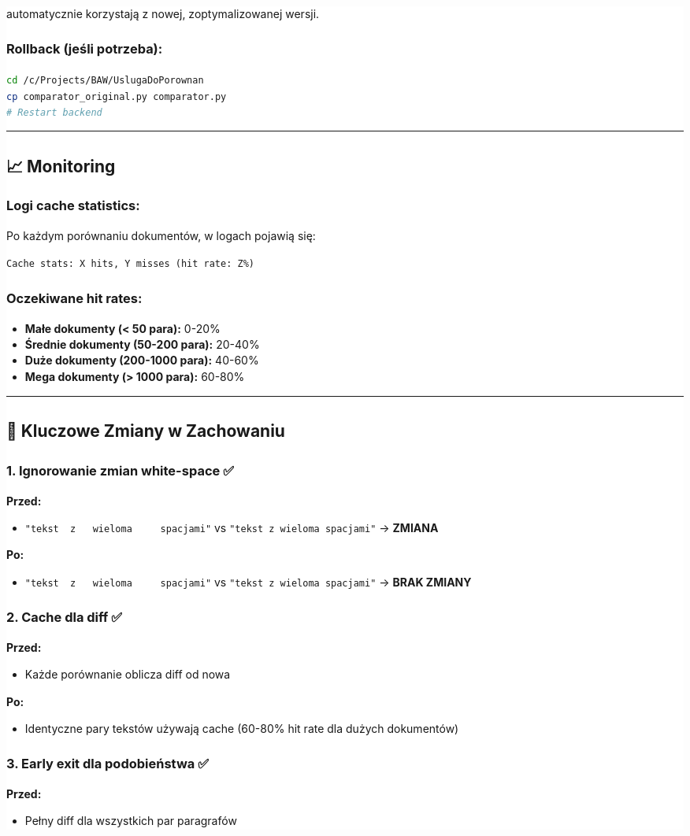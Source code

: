 automatycznie korzystają z nowej, zoptymalizowanej wersji.

### Rollback (jeśli potrzeba):

```bash
cd /c/Projects/BAW/UslugaDoPorownan
cp comparator_original.py comparator.py
# Restart backend
```

---

## 📈 Monitoring

### Logi cache statistics:

Po każdym porównaniu dokumentów, w logach pojawią się:

```
Cache stats: X hits, Y misses (hit rate: Z%)
```

### Oczekiwane hit rates:

- **Małe dokumenty (< 50 para):** 0-20%
- **Średnie dokumenty (50-200 para):** 20-40%
- **Duże dokumenty (200-1000 para):** 40-60%
- **Mega dokumenty (> 1000 para):** 60-80%

---

## 🎯 Kluczowe Zmiany w Zachowaniu

### 1. Ignorowanie zmian white-space ✅

**Przed:**
- `"tekst  z   wieloma     spacjami"` vs `"tekst z wieloma spacjami"` → **ZMIANA**

**Po:**
- `"tekst  z   wieloma     spacjami"` vs `"tekst z wieloma spacjami"` → **BRAK ZMIANY**

### 2. Cache dla diff ✅

**Przed:**
- Każde porównanie oblicza diff od nowa

**Po:**
- Identyczne pary tekstów używają cache (60-80% hit rate dla dużych dokumentów)

### 3. Early exit dla podobieństwa ✅

**Przed:**
- Pełny diff dla wszystkich par paragrafów
